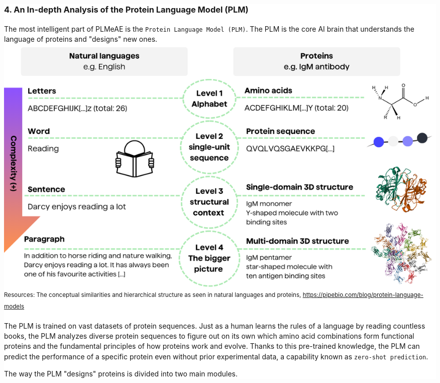 ### 4. An In-depth Analysis of the Protein Language Model (PLM)

The most intelligent part of PLMeAE is the `Protein Language Model (PLM)`. The PLM is the core AI brain that understands the language of proteins and "designs" new ones.
![](/resources/28666d3c41c2aa8f3066b97c94bef47a.png)
<sup>Resources: The conceptual similarities and hierarchical structure as seen in natural languages and proteins, https://pipebio.com/blog/protein-language-models</sup>

The PLM is trained on vast datasets of protein sequences. Just as a human learns the rules of a language by reading countless books, the PLM analyzes diverse protein sequences to figure out on its own which amino acid combinations form functional proteins and the fundamental principles of how proteins work and evolve. Thanks to this pre-trained knowledge, the PLM can predict the performance of a specific protein even without prior experimental data, a capability known as `zero-shot prediction`.

The way the PLM "designs" proteins is divided into two main modules.
